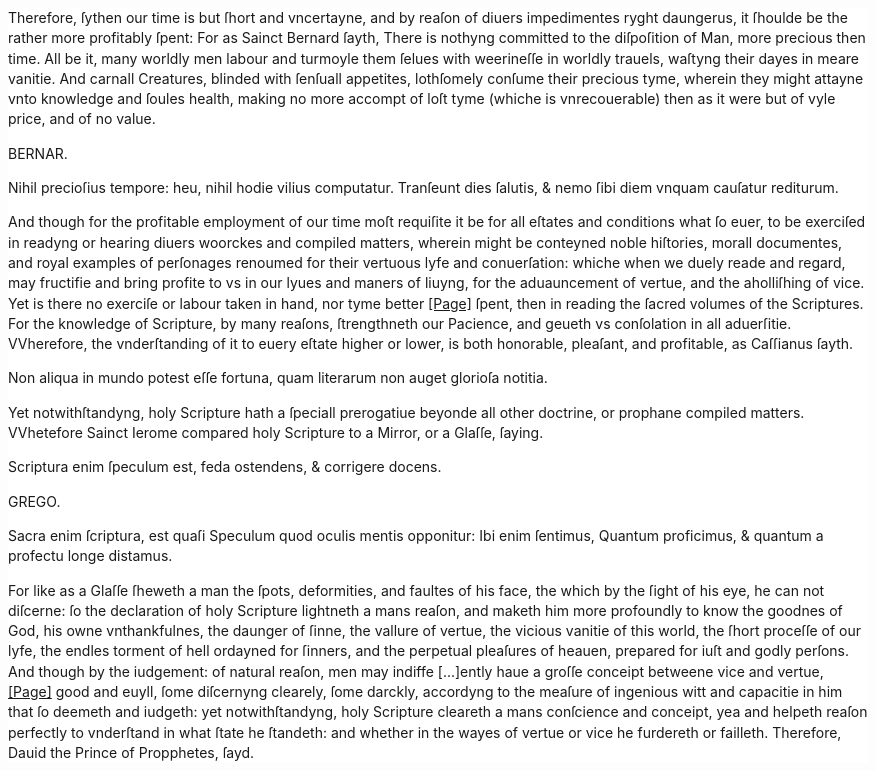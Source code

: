 Therefore, ſythen our time is but ſhort and vncer­tayne, and by reaſon of
diuers impedimentes ryght daungerus, it ſhoulde be the rather more profitably
ſpent: For as Sainct Bernard ſayth, There is nothyng committed to the
diſpoſition of Man, more precious then time. All be it, many worldly men
labour and turmoyle them ſelues with weerineſſe in worldly tra­uels, waſtyng
their dayes in meare vanitie. And carnall Creatures, blinded with ſenſuall
appetites, lothſomely conſume their precious tyme, wherein they might at­tayne
vnto knowledge and ſoules health, making no more accompt of loſt tyme (whiche
is vnrecouerable) then as it were but of vyle price, and of no value.

BERNAR.

Nihil precioſius tempore: heu, nihil hodie vilius computatur. Tranſeunt dies
ſalutis, & nemo ſibi diem vnquam cauſatur re­diturum.

And though for the profitable employment of our time moſt requiſite it be for
all eſtates and conditions what ſo euer, to be exerciſed in readyng or hearing
di­uers woorckes and compiled matters, wherein might be conteyned noble
hiſtories, morall documentes, and royal examples of perſonages renoumed for
their ver­tuous lyfe and conuerſation: whiche when we duely reade and regard,
may fructifie and bring profite to vs in our lyues and maners of liuyng, for
the aduaunce­ment of vertue, and the aholliſhing of vice. Yet is there no
exerciſe or labour taken in hand, nor tyme better
[[Page]](http://eebo.chadwyck.com/downloadtiff?vid=20425&page=6) ſpent, then
in reading the ſacred volumes of the Scrip­tures. For the knowledge of
Scripture, by many rea­ſons, ſtrengthneth our Pacience, and geueth vs
conſo­lation in all aduerſitie. VVherefore, the vnderſtanding of it to euery
eſtate higher or lower, is both honora­ble, pleaſant, and profitable, as
Caſſianus ſayth.

Non aliqua in mundo potest eſſe fortuna, quam literarum non auget glorioſa
notitia.

Yet notwithſtandyng, holy Scripture hath a ſpeciall prerogatiue beyonde all
other doctrine, or prophane compiled matters. VVhetefore Sainct Ierome
com­pared holy Scripture to a Mirror, or a Glaſſe, ſaying.

Scriptura enim ſpeculum est, feda ostendens, & corrigere docens.

GREGO.

Sacra enim ſcriptura, est quaſi Speculum quod oculis mentis opponitur: Ibi
enim ſentimus, Quantum proficimus, & quan­tum a profectu longe distamus.

For like as a Glaſſe ſheweth a man the ſpots, defor­mities, and faultes of his
face, the which by the ſight of his eye, he can not diſcerne: ſo the
declaration of holy Scripture lightneth a mans reaſon, and maketh him more
profoundly to know the goodnes of God, his owne vnthankfulnes, the daunger of
ſinne, the vallure of vertue, the vicious vanitie of this world, the ſhort
proceſſe of our lyfe, the endles torment of hell orday­ned for ſinners, and
the perpetual pleaſures of heauen, prepared for iuſt and godly perſons. And
though by the iudgement: of natural reaſon, men may indiffe­  [...]ently haue
a groſſe conceipt betweene vice and ver­tue,
[[Page]](http://eebo.chadwyck.com/downloadtiff?vid=20425&page=7) good and
euyll, ſome diſcernyng clearely, ſome darckly, accordyng to the meaſure of
ingenious witt and capacitie in him that ſo deemeth and iudgeth: yet
notwithſtandyng, holy Scripture cleareth a mans con­ſcience and conceipt, yea
and helpeth reaſon perfectly to vnderſtand in what ſtate he ſtandeth: and
whether in the wayes of vertue or vice he furdereth or failleth. Therefore,
Dauid the Prince of Propphetes, ſayd.

